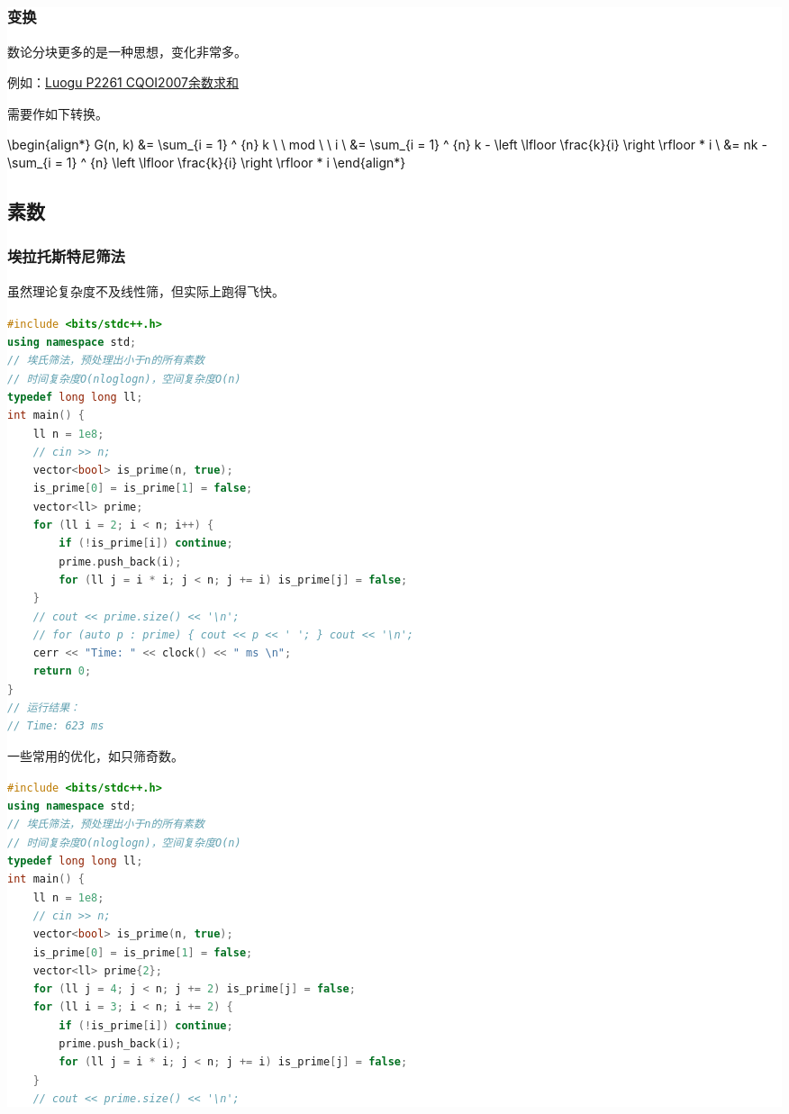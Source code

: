 ### 变换
数论分块更多的是一种思想，变化非常多。

例如：[Luogu P2261 CQOI2007余数求和](https://www.luogu.com.cn/problem/P2261)

需要作如下转换。

\begin{align*}
G(n, k) 
&= \sum_{i = 1} ^ {n} k \ \ mod \ \ i \\
&= \sum_{i = 1} ^ {n} k - \left \lfloor \frac{k}{i} \right \rfloor * i \\
&= nk - \sum_{i = 1} ^ {n} \left \lfloor \frac{k}{i} \right \rfloor * i
\end{align*}

## 素数
### 埃拉托斯特尼筛法
虽然理论复杂度不及线性筛，但实际上跑得飞快。

```cpp
#include <bits/stdc++.h>
using namespace std;
// 埃氏筛法，预处理出小于n的所有素数
// 时间复杂度O(nloglogn)，空间复杂度O(n)
typedef long long ll;
int main() {
    ll n = 1e8;
    // cin >> n;
    vector<bool> is_prime(n, true);
    is_prime[0] = is_prime[1] = false;
    vector<ll> prime;
    for (ll i = 2; i < n; i++) {
        if (!is_prime[i]) continue;
        prime.push_back(i);
        for (ll j = i * i; j < n; j += i) is_prime[j] = false;
    }
    // cout << prime.size() << '\n';
    // for (auto p : prime) { cout << p << ' '; } cout << '\n';
    cerr << "Time: " << clock() << " ms \n";
    return 0;
}
// 运行结果：
// Time: 623 ms
```

一些常用的优化，如只筛奇数。

```cpp
#include <bits/stdc++.h>
using namespace std;
// 埃氏筛法，预处理出小于n的所有素数
// 时间复杂度O(nloglogn)，空间复杂度O(n)
typedef long long ll;
int main() {
    ll n = 1e8;
    // cin >> n;
    vector<bool> is_prime(n, true);
    is_prime[0] = is_prime[1] = false;
    vector<ll> prime{2};
    for (ll j = 4; j < n; j += 2) is_prime[j] = false;
    for (ll i = 3; i < n; i += 2) {
        if (!is_prime[i]) continue;
        prime.push_back(i);
        for (ll j = i * i; j < n; j += i) is_prime[j] = false;
    }
    // cout << prime.size() << '\n';
```